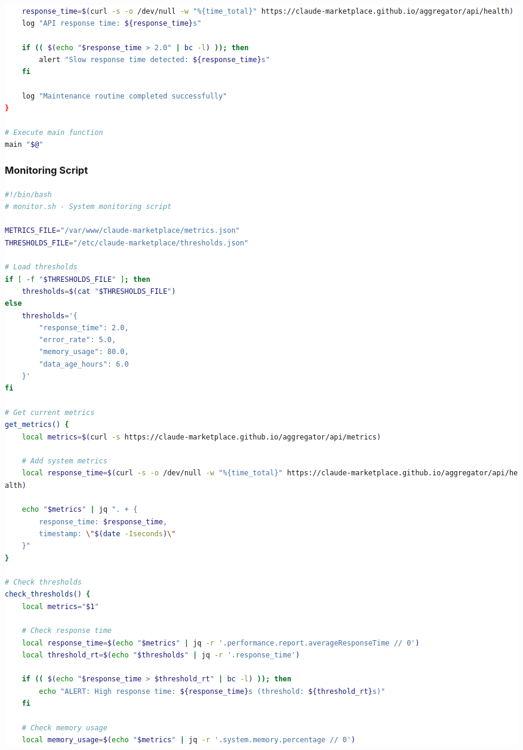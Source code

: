 ```bash
    response_time=$(curl -s -o /dev/null -w "%{time_total}" https://claude-marketplace.github.io/aggregator/api/health)
    log "API response time: ${response_time}s"

    if (( $(echo "$response_time > 2.0" | bc -l) )); then
        alert "Slow response time detected: ${response_time}s"
    fi

    log "Maintenance routine completed successfully"
}

# Execute main function
main "$@"
```

### Monitoring Script
```bash
#!/bin/bash
# monitor.sh - System monitoring script

METRICS_FILE="/var/www/claude-marketplace/metrics.json"
THRESHOLDS_FILE="/etc/claude-marketplace/thresholds.json"

# Load thresholds
if [ -f "$THRESHOLDS_FILE" ]; then
    thresholds=$(cat "$THRESHOLDS_FILE")
else
    thresholds='{
        "response_time": 2.0,
        "error_rate": 5.0,
        "memory_usage": 80.0,
        "data_age_hours": 6.0
    }'
fi

# Get current metrics
get_metrics() {
    local metrics=$(curl -s https://claude-marketplace.github.io/aggregator/api/metrics)

    # Add system metrics
    local response_time=$(curl -s -o /dev/null -w "%{time_total}" https://claude-marketplace.github.io/aggregator/api/health)

    echo "$metrics" | jq ". + {
        response_time: $response_time,
        timestamp: \"$(date -Iseconds)\"
    }"
}

# Check thresholds
check_thresholds() {
    local metrics="$1"

    # Check response time
    local response_time=$(echo "$metrics" | jq -r '.performance.report.averageResponseTime // 0')
    local threshold_rt=$(echo "$thresholds" | jq -r '.response_time')

    if (( $(echo "$response_time > $threshold_rt" | bc -l) )); then
        echo "ALERT: High response time: ${response_time}s (threshold: ${threshold_rt}s)"
    fi

    # Check memory usage
    local memory_usage=$(echo "$metrics" | jq -r '.system.memory.percentage // 0')
```